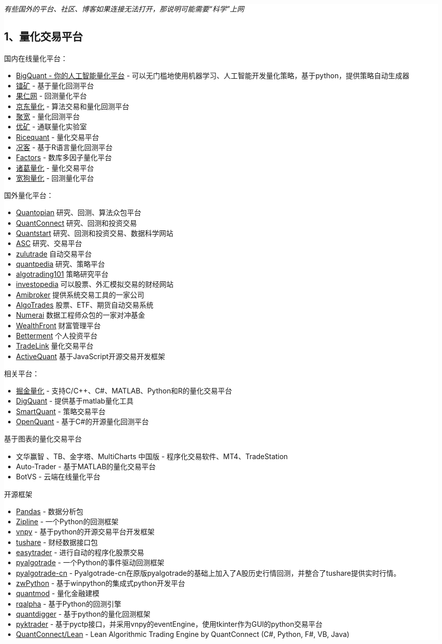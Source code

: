 _有些国外的平台、社区、博客如果连接无法打开，那说明可能需要“科学”上网_

## 1、量化交易平台

国内在线量化平台：

  * [BigQuant - 你的人工智能量化平台](https://bigquant.com/) \- 可以无门槛地使用机器学习、人工智能开发量化策略，基于python，提供策略自动生成器
  * [镭矿](http://www.raquant.com/) \- 基于量化回测平台
  * [果仁网](https://guorn.com/) \- 回测量化平台
  * [京东量化](http://quant.jd.com/) \- 算法交易和量化回测平台
  * [聚宽](https://www.joinquant.com/) \- 量化回测平台
  * [优矿](https://uqer.io/home/) \- 通联量化实验室
  * [Ricequant](https://www.ricequant.com/) \- 量化交易平台
  * [况客](https://qutke.com/) \- 基于R语言量化回测平台
  * [Factors](http://factors.chinascope.com/) \- 数库多因子量化平台
  * [诸葛量化](https://gpxtrade.com/guide.html) \- 量化交易平台
  * [宽狗量化](http://www.quantgou.com/) \- 回测量化平台

国外量化平台：

  * [Quantopian](https://www.quantopian.com/) 研究、回测、算法众包平台
  * [QuantConnect](https://www.quantconnect.com/) 研究、回测和投资交易
  * [Quantstart](https://www.quantstart.com/) 研究、回测和投资交易、数据科学网站
  * [ASC](http://alphasecurecapital.com/) 研究、交易平台
  * [zulutrade](https://japan.zulutrade.com/) 自动交易平台
  * [quantpedia](http://www.quantpedia.com/) 研究、策略平台
  * [algotrading101](https://algotrading101.com/) 策略研究平台
  * [investopedia](http://www.investopedia.com/) 可以股票、外汇模拟交易的财经网站
  * [Amibroker](http://www.amibroker.com/) 提供系统交易工具的一家公司
  * [AlgoTrades](http://www.algotrades.net/) 股票、ETF、期货自动交易系统
  * [Numerai](https://numer.ai/) 数据工程师众包的一家对冲基金
  * [WealthFront](https://www.wealthfront.com/) 财富管理平台
  * [Betterment](https://www.betterment.com/) 个人投资平台
  * [TradeLink](http://www.tradelinkllc.com/) 量化交易平台
  * [ActiveQuant](https://github.com/activequant) 基于JavaScript开源交易开发框架

相关平台：

  * [掘金量化](http://www.myquant.cn/) \- 支持C/C++、C#、MATLAB、Python和R的量化交易平台
  * [DigQuant](http://www.digquant.com.cn/) \- 提供基于matlab量化工具
  * [SmartQuant](http://www.smartquant.cn/) \- 策略交易平台
  * [OpenQuant](https://github.com/QuantBox/OpenQuant-Esunny) \- 基于C#的开源量化回测平台

基于图表的量化交易平台

  * 文华赢智 、TB、金字塔、MultiCharts 中国版 - 程序化交易软件、MT4、TradeStation
  * Auto-Trader - 基于MATLAB的量化交易平台
  * BotVS - 云端在线量化平台

开源框架

  * [Pandas](https://github.com/pandas-dev/pandas) \- 数据分析包
  * [Zipline](https://github.com/quantopian/zipline) \- 一个Python的回测框架
  * [vnpy](https://github.com/vnpy/vnpy) \- 基于python的开源交易平台开发框架
  * [tushare](https://pypi.python.org/pypi/tushare/) \- 财经数据接口包
  * [easytrader](https://github.com/shidenggui/easytrader) \- 进行自动的程序化股票交易
  * [pyalgotrade](https://github.com/gbeced/pyalgotrade) \- 一个Python的事件驱动回测框架
  * [pyalgotrade-cn](https://github.com/Yam-cn/pyalgotrade-cn) \- Pyalgotrade-cn在原版pyalgotrade的基础上加入了A股历史行情回测，并整合了tushare提供实时行情。
  * [zwPython](https://github.com/ziwang-com/) \- 基于winpython的集成式python开发平台
  * [quantmod](https://github.com/joshuaulrich/quantmod) \- 量化金融建模
  * [rqalpha](https://github.com/ricequant/rqalpha/) \- 基于Python的回测引擎
  * [quantdigger](https://github.com/QuantFans/quantdigger) \- 基于python的量化回测框架
  * [pyktrader](https://github.com/harveywwu/pyktrader) \- 基于pyctp接口，并采用vnpy的eventEngine，使用tkinter作为GUI的python交易平台
  * [QuantConnect/Lean](https://github.com/QuantConnect/Lean) \- Lean Algorithmic Trading Engine by QuantConnect (C#, Python, F#, VB, Java)